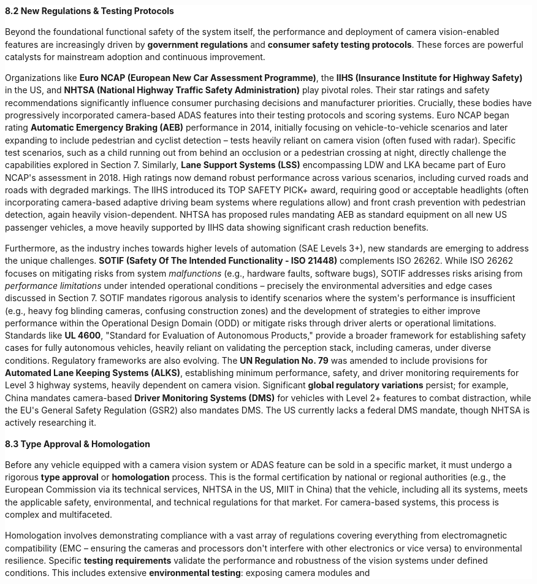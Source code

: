 **8.2 New Regulations & Testing Protocols**

Beyond the foundational functional safety of the system itself, the performance and deployment of camera vision-enabled features are increasingly driven by **government regulations** and **consumer safety testing protocols**. These forces are powerful catalysts for mainstream adoption and continuous improvement.

Organizations like **Euro NCAP (European New Car Assessment Programme)**, the **IIHS (Insurance Institute for Highway Safety)** in the US, and **NHTSA (National Highway Traffic Safety Administration)** play pivotal roles. Their star ratings and safety recommendations significantly influence consumer purchasing decisions and manufacturer priorities. Crucially, these bodies have progressively incorporated camera-based ADAS features into their testing protocols and scoring systems. Euro NCAP began rating **Automatic Emergency Braking (AEB)** performance in 2014, initially focusing on vehicle-to-vehicle scenarios and later expanding to include pedestrian and cyclist detection – tests heavily reliant on camera vision (often fused with radar). Specific test scenarios, such as a child running out from behind an occlusion or a pedestrian crossing at night, directly challenge the capabilities explored in Section 7. Similarly, **Lane Support Systems (LSS)** encompassing LDW and LKA became part of Euro NCAP's assessment in 2018. High ratings now demand robust performance across various scenarios, including curved roads and roads with degraded markings. The IIHS introduced its TOP SAFETY PICK+ award, requiring good or acceptable headlights (often incorporating camera-based adaptive driving beam systems where regulations allow) and front crash prevention with pedestrian detection, again heavily vision-dependent. NHTSA has proposed rules mandating AEB as standard equipment on all new US passenger vehicles, a move heavily supported by IIHS data showing significant crash reduction benefits.

Furthermore, as the industry inches towards higher levels of automation (SAE Levels 3+), new standards are emerging to address the unique challenges. **SOTIF (Safety Of The Intended Functionality - ISO 21448)** complements ISO 26262. While ISO 26262 focuses on mitigating risks from system *malfunctions* (e.g., hardware faults, software bugs), SOTIF addresses risks arising from *performance limitations* under intended operational conditions – precisely the environmental adversities and edge cases discussed in Section 7. SOTIF mandates rigorous analysis to identify scenarios where the system's performance is insufficient (e.g., heavy fog blinding cameras, confusing construction zones) and the development of strategies to either improve performance within the Operational Design Domain (ODD) or mitigate risks through driver alerts or operational limitations. Standards like **UL 4600**, "Standard for Evaluation of Autonomous Products," provide a broader framework for establishing safety cases for fully autonomous vehicles, heavily reliant on validating the perception stack, including cameras, under diverse conditions. Regulatory frameworks are also evolving. The **UN Regulation No. 79** was amended to include provisions for **Automated Lane Keeping Systems (ALKS)**, establishing minimum performance, safety, and driver monitoring requirements for Level 3 highway systems, heavily dependent on camera vision. Significant **global regulatory variations** persist; for example, China mandates camera-based **Driver Monitoring Systems (DMS)** for vehicles with Level 2+ features to combat distraction, while the EU's General Safety Regulation (GSR2) also mandates DMS. The US currently lacks a federal DMS mandate, though NHTSA is actively researching it.

**8.3 Type Approval & Homologation**

Before any vehicle equipped with a camera vision system or ADAS feature can be sold in a specific market, it must undergo a rigorous **type approval** or **homologation** process. This is the formal certification by national or regional authorities (e.g., the European Commission via its technical services, NHTSA in the US, MIIT in China) that the vehicle, including all its systems, meets the applicable safety, environmental, and technical regulations for that market. For camera-based systems, this process is complex and multifaceted.

Homologation involves demonstrating compliance with a vast array of regulations covering everything from electromagnetic compatibility (EMC – ensuring the cameras and processors don't interfere with other electronics or vice versa) to environmental resilience. Specific **testing requirements** validate the performance and robustness of the vision systems under defined conditions. This includes extensive **environmental testing**: exposing camera modules and
